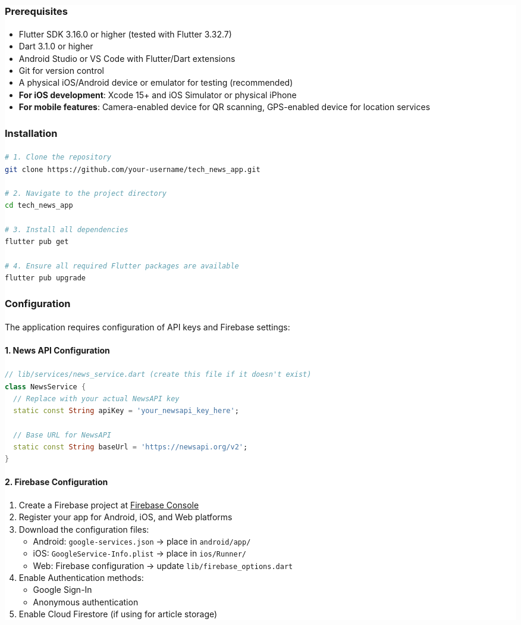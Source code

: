 ### **Prerequisites**
- Flutter SDK 3.16.0 or higher (tested with Flutter 3.32.7)
- Dart 3.1.0 or higher
- Android Studio or VS Code with Flutter/Dart extensions
- Git for version control
- A physical iOS/Android device or emulator for testing (recommended)
- **For iOS development**: Xcode 15+ and iOS Simulator or physical iPhone
- **For mobile features**: Camera-enabled device for QR scanning, GPS-enabled device for location services

### **Installation**
```bash
# 1. Clone the repository
git clone https://github.com/your-username/tech_news_app.git

# 2. Navigate to the project directory
cd tech_news_app

# 3. Install all dependencies
flutter pub get

# 4. Ensure all required Flutter packages are available
flutter pub upgrade
```

### **Configuration**
The application requires configuration of API keys and Firebase settings:

#### **1. News API Configuration**
```dart
// lib/services/news_service.dart (create this file if it doesn't exist)
class NewsService {
  // Replace with your actual NewsAPI key
  static const String apiKey = 'your_newsapi_key_here';
  
  // Base URL for NewsAPI
  static const String baseUrl = 'https://newsapi.org/v2';
}
```

#### **2. Firebase Configuration**
1. Create a Firebase project at [Firebase Console](https://console.firebase.google.com/)
2. Register your app for Android, iOS, and Web platforms
3. Download the configuration files:
   - Android: `google-services.json` → place in `android/app/`
   - iOS: `GoogleService-Info.plist` → place in `ios/Runner/`
   - Web: Firebase configuration → update `lib/firebase_options.dart`
4. Enable Authentication methods:
   - Google Sign-In
   - Anonymous authentication
5. Enable Cloud Firestore (if using for article storage)
